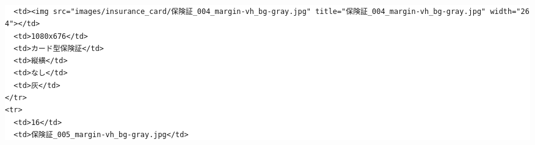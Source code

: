       <td><img src="images/insurance_card/保険証_004_margin-vh_bg-gray.jpg" title="保険証_004_margin-vh_bg-gray.jpg" width="264"></td>
      <td>1080x676</td>
      <td>カード型保険証</td>
      <td>縦横</td>
      <td>なし</td>
      <td>灰</td>
    </tr>
    <tr>
      <td>16</td>
      <td>保険証_005_margin-vh_bg-gray.jpg</td>